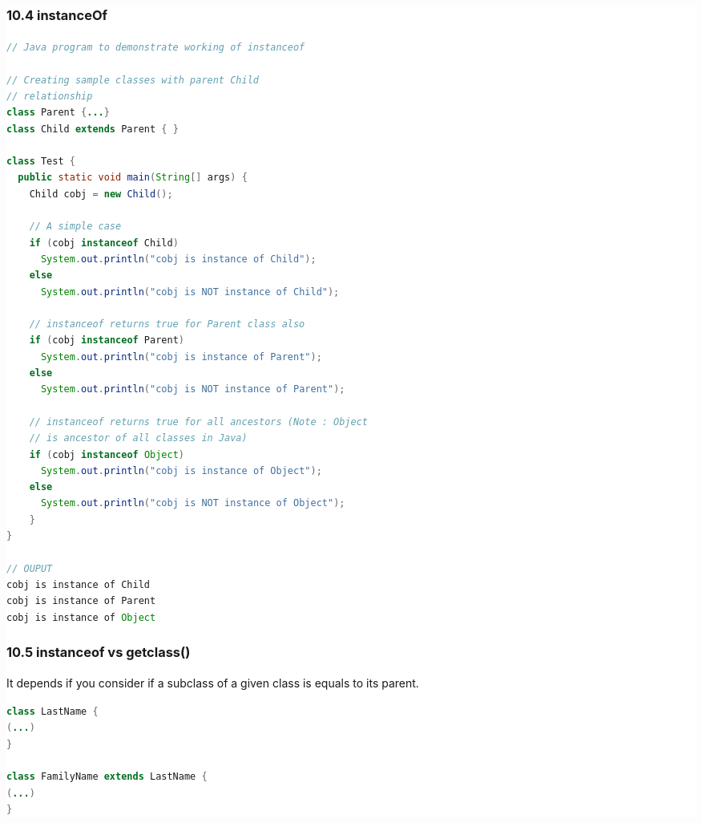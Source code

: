 ### 10.4 instanceOf

```java
// Java program to demonstrate working of instanceof 
  
// Creating sample classes with parent Child 
// relationship 
class Parent {...} 
class Child extends Parent { } 
  
class Test { 
  public static void main(String[] args) { 
    Child cobj = new Child(); 

    // A simple case 
    if (cobj instanceof Child) 
      System.out.println("cobj is instance of Child"); 
    else
      System.out.println("cobj is NOT instance of Child"); 

    // instanceof returns true for Parent class also  
    if (cobj instanceof Parent) 
      System.out.println("cobj is instance of Parent"); 
    else
      System.out.println("cobj is NOT instance of Parent"); 

    // instanceof returns true for all ancestors (Note : Object 
    // is ancestor of all classes in Java)  
    if (cobj instanceof Object) 
      System.out.println("cobj is instance of Object"); 
    else
      System.out.println("cobj is NOT instance of Object");            
    } 
}

// OUPUT
cobj is instance of Child
cobj is instance of Parent
cobj is instance of Object
```

### 10.5 instanceof vs getclass()

It depends if you consider if a subclass of a given class is equals to its parent.

```java
class LastName {
(...)
}

class FamilyName extends LastName {
(...)
}

```
